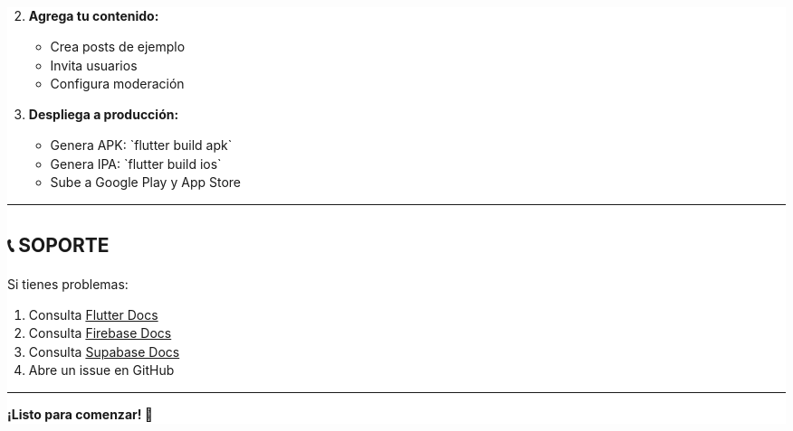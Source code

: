 2. **Agrega tu contenido:**
   - Crea posts de ejemplo
   - Invita usuarios
   - Configura moderación

3. **Despliega a producción:**
   - Genera APK: \`flutter build apk\`
   - Genera IPA: \`flutter build ios\`
   - Sube a Google Play y App Store

---

## 📞 SOPORTE

Si tienes problemas:
1. Consulta [Flutter Docs](https://flutter.dev/docs)
2. Consulta [Firebase Docs](https://firebase.google.com/docs)
3. Consulta [Supabase Docs](https://supabase.com/docs)
4. Abre un issue en GitHub

---

**¡Listo para comenzar! 🎉**
